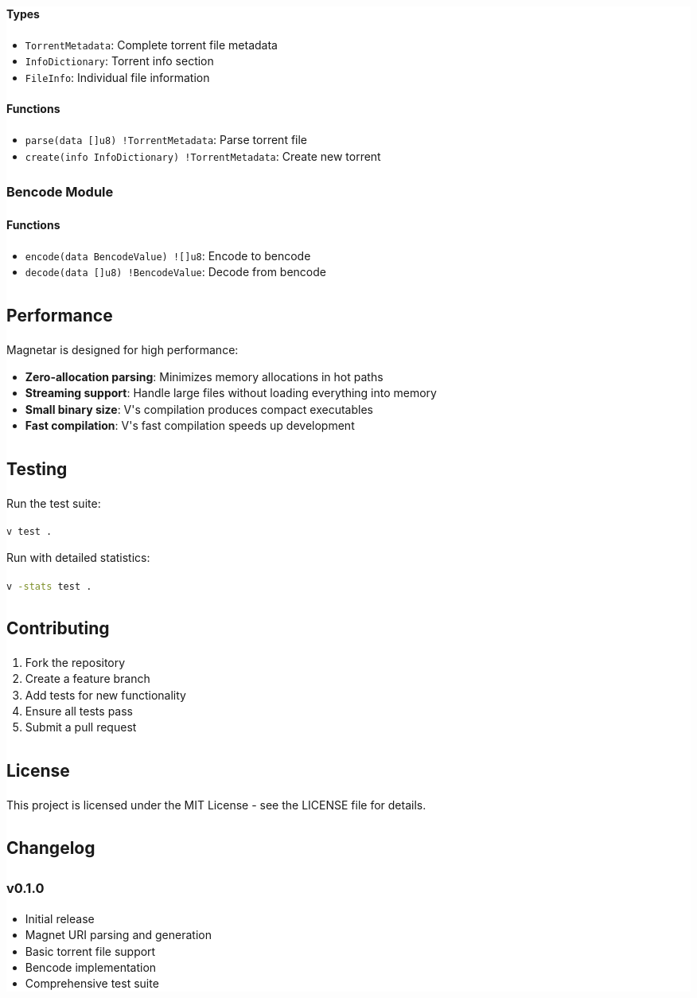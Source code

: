 #### Types
- `TorrentMetadata`: Complete torrent file metadata
- `InfoDictionary`: Torrent info section
- `FileInfo`: Individual file information

#### Functions
- `parse(data []u8) !TorrentMetadata`: Parse torrent file
- `create(info InfoDictionary) !TorrentMetadata`: Create new torrent

### Bencode Module

#### Functions
- `encode(data BencodeValue) ![]u8`: Encode to bencode
- `decode(data []u8) !BencodeValue`: Decode from bencode

## Performance

Magnetar is designed for high performance:

- **Zero-allocation parsing**: Minimizes memory allocations in hot paths
- **Streaming support**: Handle large files without loading everything into memory
- **Small binary size**: V's compilation produces compact executables
- **Fast compilation**: V's fast compilation speeds up development

## Testing

Run the test suite:

```bash
v test .
```

Run with detailed statistics:

```bash
v -stats test .
```

## Contributing

1. Fork the repository
2. Create a feature branch
3. Add tests for new functionality
4. Ensure all tests pass
5. Submit a pull request

## License

This project is licensed under the MIT License - see the LICENSE file for details.

## Changelog

### v0.1.0
- Initial release
- Magnet URI parsing and generation
- Basic torrent file support
- Bencode implementation
- Comprehensive test suite
